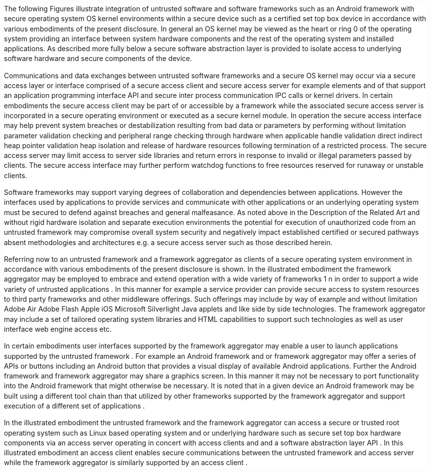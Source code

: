 The following Figures illustrate integration of untrusted software and software frameworks such as an Android framework with secure operating system OS kernel environments within a secure device such as a certified set top box device in accordance with various embodiments of the present disclosure. In general an OS kernel may be viewed as the heart or ring 0 of the operating system providing an interface between system hardware components and the rest of the operating system and installed applications. As described more fully below a secure software abstraction layer is provided to isolate access to underlying software hardware and secure components of the device.

Communications and data exchanges between untrusted software frameworks and a secure OS kernel may occur via a secure access layer or interface comprised of a secure access client and secure access server for example elements and of that support an application programming interface API and secure inter process communication IPC calls or kernel drivers. In certain embodiments the secure access client may be part of or accessible by a framework while the associated secure access server is incorporated in a secure operating environment or executed as a secure kernel module. In operation the secure access interface may help prevent system breaches or destabilization resulting from bad data or parameters by performing without limitation parameter validation checking and peripheral range checking through hardware when applicable handle validation direct indirect heap pointer validation heap isolation and release of hardware resources following termination of a restricted process. The secure access server may limit access to server side libraries and return errors in response to invalid or illegal parameters passed by clients. The secure access interface may further perform watchdog functions to free resources reserved for runaway or unstable clients.

Software frameworks may support varying degrees of collaboration and dependencies between applications. However the interfaces used by applications to provide services and communicate with other applications or an underlying operating system must be secured to defend against breaches and general malfeasance. As noted above in the Description of the Related Art and without rigid hardware isolation and separate execution environments the potential for execution of unauthorized code from an untrusted framework may compromise overall system security and negatively impact established certified or secured pathways absent methodologies and architectures e.g. a secure access server such as those described herein.

Referring now to an untrusted framework and a framework aggregator as clients of a secure operating system environment in accordance with various embodiments of the present disclosure is shown. In the illustrated embodiment the framework aggregator may be employed to embrace and extend operation with a wide variety of frameworks 1 n in order to support a wide variety of untrusted applications . In this manner for example a service provider can provide secure access to system resources to third party frameworks and other middleware offerings. Such offerings may include by way of example and without limitation Adobe Air Adobe Flash Apple iOS Microsoft Silverlight Java applets and like side by side technologies. The framework aggregator may include a set of tailored operating system libraries and HTML capabilities to support such technologies as well as user interface web engine access etc.

In certain embodiments user interfaces supported by the framework aggregator may enable a user to launch applications supported by the untrusted framework . For example an Android framework and or framework aggregator may offer a series of APIs or buttons including an Android button that provides a visual display of available Android applications. Further the Android framework and framework aggregator may share a graphics screen. In this manner it may not be necessary to port functionality into the Android framework that might otherwise be necessary. It is noted that in a given device an Android framework may be built using a different tool chain than that utilized by other frameworks supported by the framework aggregator and support execution of a different set of applications .

In the illustrated embodiment the untrusted framework and the framework aggregator can access a secure or trusted root operating system such as Linux based operating system and or underlying hardware such as secure set top box hardware components via an access server operating in concert with access clients and and a software abstraction layer API . In this illustrated embodiment an access client enables secure communications between the untrusted framework and access server while the framework aggregator is similarly supported by an access client .
